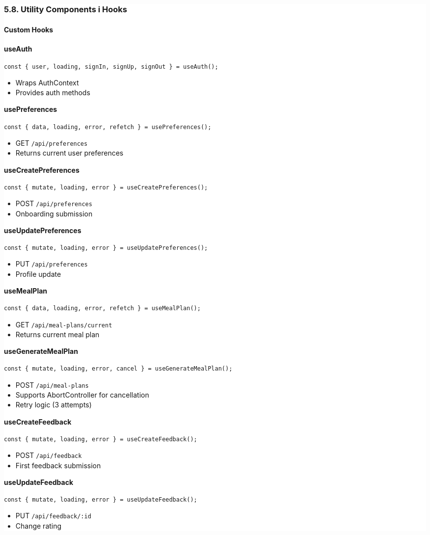 
### 5.8. Utility Components i Hooks

#### Custom Hooks

**useAuth**
```tsx
const { user, loading, signIn, signUp, signOut } = useAuth();
```
- Wraps AuthContext
- Provides auth methods

**usePreferences**
```tsx
const { data, loading, error, refetch } = usePreferences();
```
- GET `/api/preferences`
- Returns current user preferences

**useCreatePreferences**
```tsx
const { mutate, loading, error } = useCreatePreferences();
```
- POST `/api/preferences`
- Onboarding submission

**useUpdatePreferences**
```tsx
const { mutate, loading, error } = useUpdatePreferences();
```
- PUT `/api/preferences`
- Profile update

**useMealPlan**
```tsx
const { data, loading, error, refetch } = useMealPlan();
```
- GET `/api/meal-plans/current`
- Returns current meal plan

**useGenerateMealPlan**
```tsx
const { mutate, loading, error, cancel } = useGenerateMealPlan();
```
- POST `/api/meal-plans`
- Supports AbortController for cancellation
- Retry logic (3 attempts)

**useCreateFeedback**
```tsx
const { mutate, loading, error } = useCreateFeedback();
```
- POST `/api/feedback`
- First feedback submission

**useUpdateFeedback**
```tsx
const { mutate, loading, error } = useUpdateFeedback();
```
- PUT `/api/feedback/:id`
- Change rating
